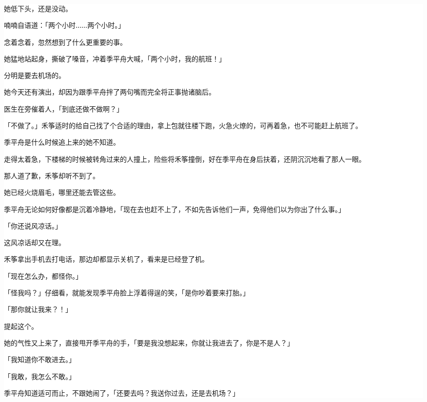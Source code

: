 
她低下头，还是没动。


喃喃自语道：「两个小时……两个小时。」


念着念着，忽然想到了什么更重要的事。


她猛地站起身，撕破了嗓音，冲着季平舟大喊，「两个小时，我的航班！」


分明是要去机场的。


她今天还有演出，却因为跟季平舟拌了两句嘴而完全将正事抛诸脑后。


医生在旁催着人，「到底还做不做啊？」


「不做了。」禾筝适时的给自己找了个合适的理由，拿上包就往楼下跑，火急火燎的，可再着急，也不可能赶上航班了。


季平舟是什么时候追上来的她不知道。


走得太着急，下楼梯的时候被转角过来的人撞上，险些将禾筝撞倒，好在季平舟在身后扶着，还阴沉沉地看了那人一眼。


那人道了歉，禾筝却听不到了。


她已经火烧眉毛，哪里还能去管这些。


季平舟无论如何好像都是沉着冷静地，「现在去也赶不上了，不如先告诉他们一声，免得他们以为你出了什么事。」


「你还说风凉话。」


这风凉话却又在理。


禾筝拿出手机去打电话，那边却都显示关机了，看来是已经登了机。


「现在怎么办，都怪你。」


「怪我吗？」仔细看，就能发现季平舟脸上浮着得逞的笑，「是你吵着要来打胎。」


「那你就让我来？！」


提起这个。


她的气性又上来了，直接甩开季平舟的手，「要是我没想起来，你就让我进去了，你是不是人？」


「我知道你不敢进去。」


「我敢，我怎么不敢。」


季平舟知道适可而止，不跟她闹了，「还要去吗？我送你过去，还是去机场？」

